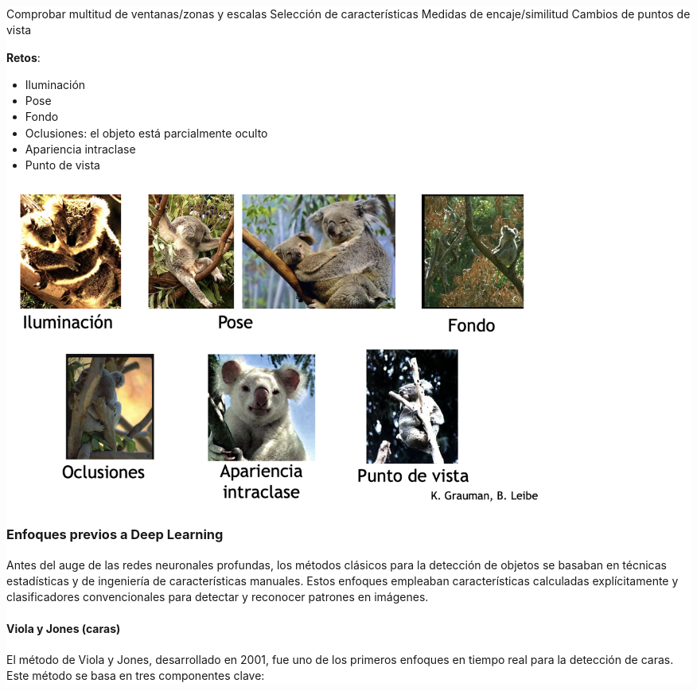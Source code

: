 Comprobar multitud de ventanas/zonas y escalas
Selección de características
Medidas de encaje/similitud
Cambios de puntos de vista

**Retos**:

* Iluminación
* Pose
* Fondo
* Oclusiones: el objeto está parcialmente oculto
* Apariencia intraclase
* Punto de vista

<img src="img/detection_challenges.png" width="80%"/>

### Enfoques previos a Deep Learning

Antes del auge de las redes neuronales profundas, los métodos clásicos para la detección de objetos se basaban en técnicas estadísticas y de ingeniería de características manuales. Estos enfoques empleaban características calculadas explícitamente y clasificadores convencionales para detectar y reconocer patrones en imágenes.

#### Viola y Jones (caras)

El método de Viola y Jones, desarrollado en 2001, fue uno de los primeros enfoques en tiempo real para la detección de caras. Este método se basa en tres componentes clave:
